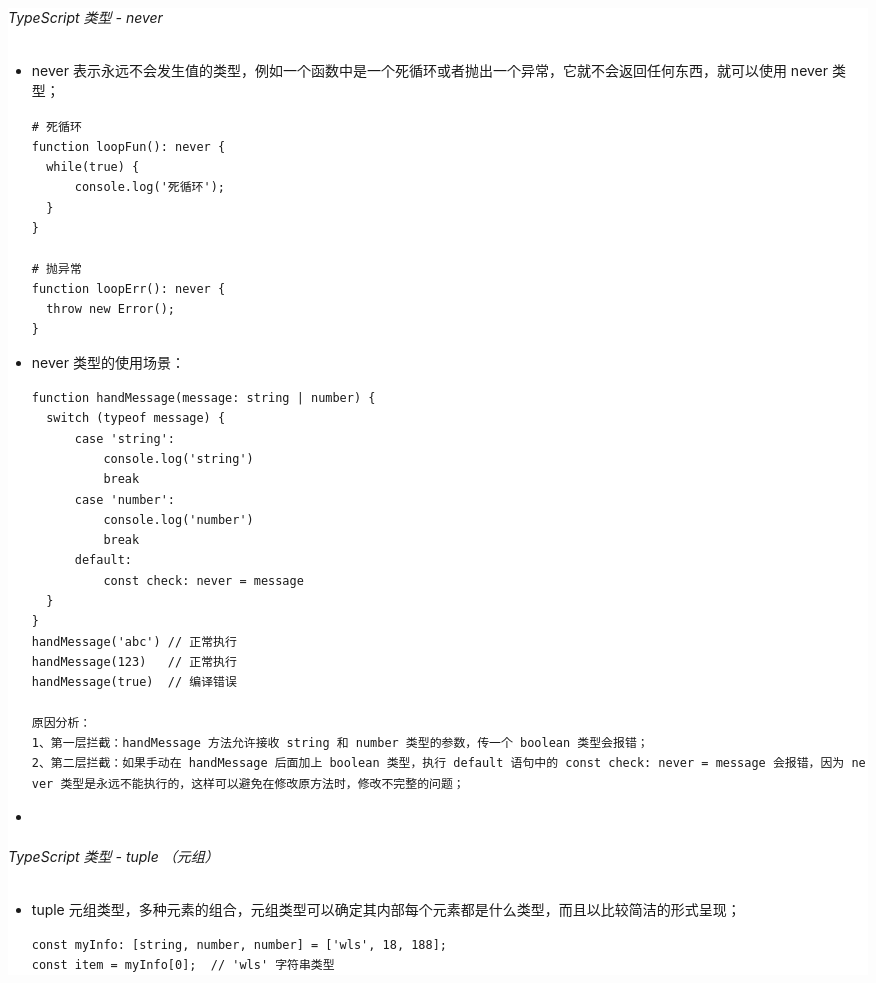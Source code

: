 
###### TypeScript 类型 - never

- never 表示永远不会发生值的类型，例如一个函数中是一个死循环或者抛出一个异常，它就不会返回任何东西，就可以使用 never 类型；

  ```
  # 死循环
  function loopFun(): never {
  	while(true) {
  		console.log('死循环');
  	}
  }
  
  # 抛异常
  function loopErr(): never {
  	throw new Error();
  }
  ```

- never 类型的使用场景：

  ```
  function handMessage(message: string | number) {
  	switch (typeof message) {
  		case 'string':
  			console.log('string')
  			break
  		case 'number':
  			console.log('number')
  			break
  		default:
  			const check: never = message
  	}
  }
  handMessage('abc') // 正常执行
  handMessage(123)   // 正常执行
  handMessage(true)  // 编译错误
  
  原因分析：
  1、第一层拦截：handMessage 方法允许接收 string 和 number 类型的参数，传一个 boolean 类型会报错；
  2、第二层拦截：如果手动在 handMessage 后面加上 boolean 类型，执行 default 语句中的 const check: never = message 会报错，因为 never 类型是永远不能执行的，这样可以避免在修改原方法时，修改不完整的问题；
  ```

  

- 

###### TypeScript 类型 - tuple （元组）

- tuple 元组类型，多种元素的组合，元组类型可以确定其内部每个元素都是什么类型，而且以比较简洁的形式呈现；

  ```
  const myInfo: [string, number, number] = ['wls', 18, 188];
  const item = myInfo[0];  // 'wls' 字符串类型 
  ```
